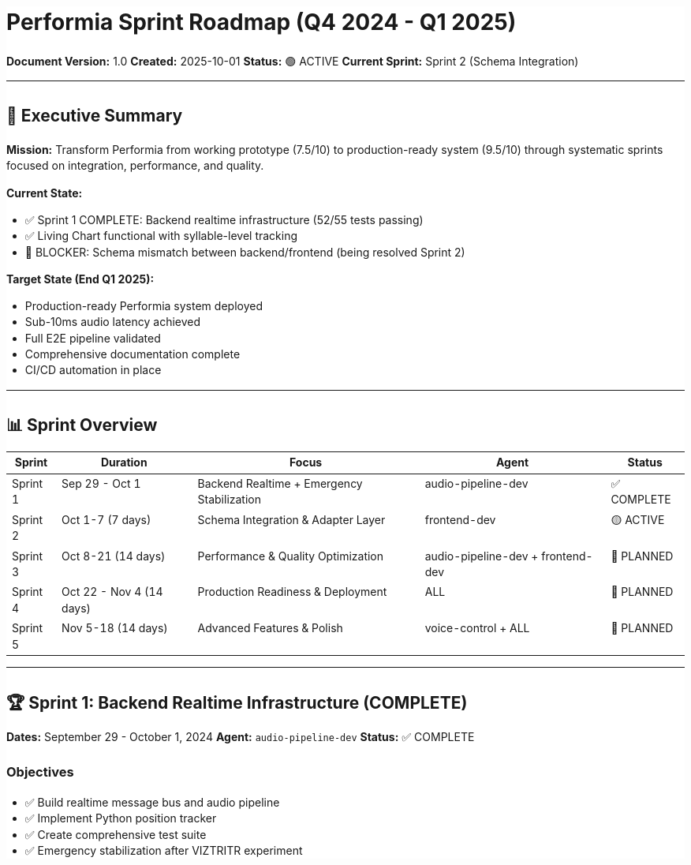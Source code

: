 # Performia Sprint Roadmap (Q4 2024 - Q1 2025)

**Document Version:** 1.0
**Created:** 2025-10-01
**Status:** 🟢 ACTIVE
**Current Sprint:** Sprint 2 (Schema Integration)

---

## 🎯 Executive Summary

**Mission:** Transform Performia from working prototype (7.5/10) to production-ready system (9.5/10) through systematic sprints focused on integration, performance, and quality.

**Current State:**
- ✅ Sprint 1 COMPLETE: Backend realtime infrastructure (52/55 tests passing)
- ✅ Living Chart functional with syllable-level tracking
- 🚨 BLOCKER: Schema mismatch between backend/frontend (being resolved Sprint 2)

**Target State (End Q1 2025):**
- Production-ready Performia system deployed
- Sub-10ms audio latency achieved
- Full E2E pipeline validated
- Comprehensive documentation complete
- CI/CD automation in place

---

## 📊 Sprint Overview

| Sprint | Duration | Focus | Agent | Status |
|--------|----------|-------|-------|--------|
| Sprint 1 | Sep 29 - Oct 1 | Backend Realtime + Emergency Stabilization | audio-pipeline-dev | ✅ COMPLETE |
| Sprint 2 | Oct 1-7 (7 days) | Schema Integration & Adapter Layer | frontend-dev | 🟡 ACTIVE |
| Sprint 3 | Oct 8-21 (14 days) | Performance & Quality Optimization | audio-pipeline-dev + frontend-dev | 📅 PLANNED |
| Sprint 4 | Oct 22 - Nov 4 (14 days) | Production Readiness & Deployment | ALL | 📅 PLANNED |
| Sprint 5 | Nov 5-18 (14 days) | Advanced Features & Polish | voice-control + ALL | 📅 PLANNED |

---

## 🏆 Sprint 1: Backend Realtime Infrastructure (COMPLETE)

**Dates:** September 29 - October 1, 2024
**Agent:** `audio-pipeline-dev`
**Status:** ✅ COMPLETE

### Objectives
- ✅ Build realtime message bus and audio pipeline
- ✅ Implement Python position tracker
- ✅ Create comprehensive test suite
- ✅ Emergency stabilization after VIZTRITR experiment
